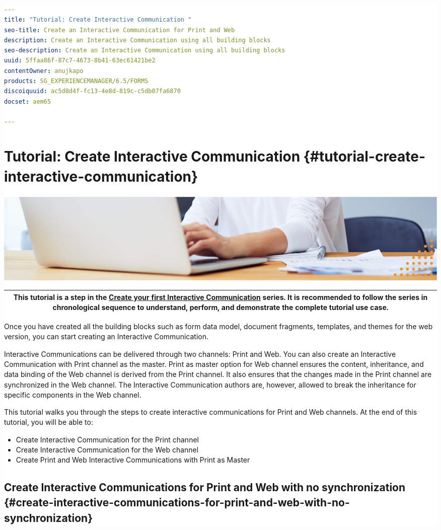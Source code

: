 ```yaml
---
title: "Tutorial: Create Interactive Communication "
seo-title: Create an Interactive Communication for Print and Web
description: Create an Interactive Communication using all building blocks
seo-description: Create an Interactive Communication using all building blocks
uuid: 5ffaa86f-87c7-4673-8b41-63ec61421be2
contentOwner: anujkapo
products: SG_EXPERIENCEMANAGER/6.5/FORMS
discoiquuid: ac5d8d4f-fc13-4e8d-819c-c5db07fa6870
docset: aem65

---
```


# Tutorial: Create Interactive Communication {#tutorial-create-interactive-communication}

 ![](assets/09-style-your-adaptive-form_small.png)

| This tutorial is a step in the [Create your first Interactive Communication](/forms/using/create-your-first-interactive-communication.md) series. It is recommended to follow the series in chronological sequence to understand, perform, and demonstrate the complete tutorial use case. |
|---|

Once you have created all the building blocks such as form data model, document fragments, templates, and themes for the web version, you can start creating an Interactive Communication.

Interactive Communications can be delivered through two channels: Print and Web. You can also create an Interactive Communication with Print channel as the master. Print as master option for Web channel ensures the content, inheritance, and data binding of the Web channel is derived from the Print channel. It also ensures that the changes made in the Print channel are synchronized in the Web channel. The Interactive Communication authors are, however, allowed to break the inheritance for specific components in the Web channel.

This tutorial walks you through the steps to create interactive communications for Print and Web channels. At the end of this tutorial, you will be able to:

* Create Interactive Communication for the Print channel
* Create Interactive Communication for the Web channel
* Create Print and Web Interactive Communications with Print as Master

## Create Interactive Communications for Print and Web with no synchronization {#create-interactive-communications-for-print-and-web-with-no-synchronization}
